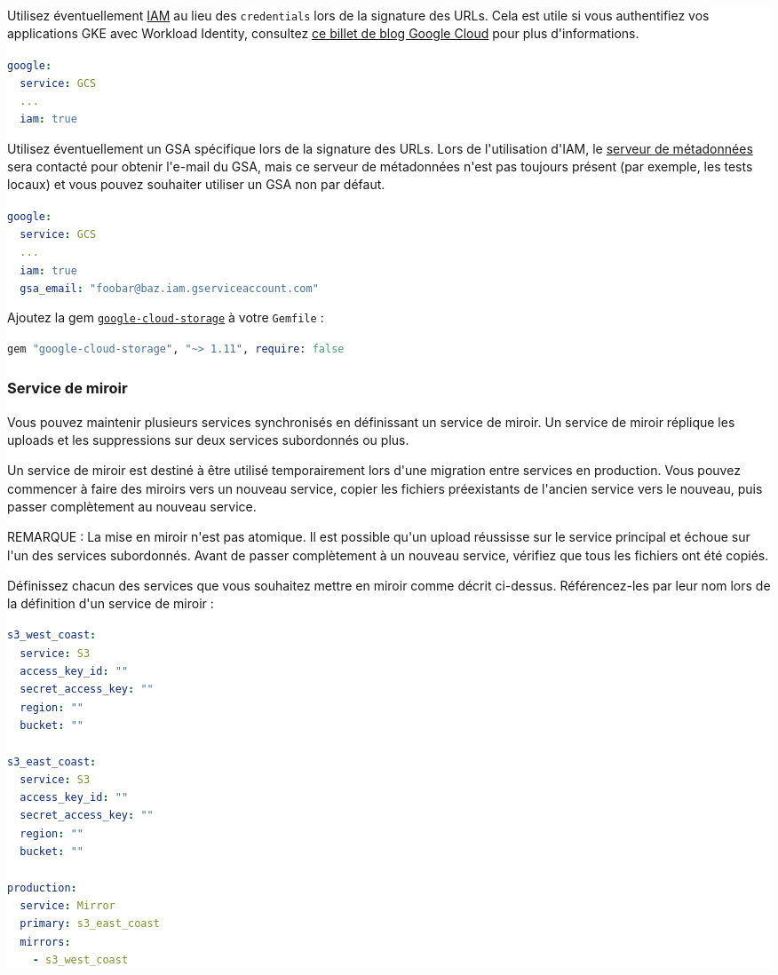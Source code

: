 Utilisez éventuellement [IAM](https://cloud.google.com/storage/docs/access-control/signed-urls#signing-iam) au lieu des `credentials` lors de la signature des URLs. Cela est utile si vous authentifiez vos applications GKE avec Workload Identity, consultez [ce billet de blog Google Cloud](https://cloud.google.com/blog/products/containers-kubernetes/introducing-workload-identity-better-authentication-for-your-gke-applications) pour plus d'informations.

```yaml
google:
  service: GCS
  ...
  iam: true
```

Utilisez éventuellement un GSA spécifique lors de la signature des URLs. Lors de l'utilisation d'IAM, le [serveur de métadonnées](https://cloud.google.com/compute/docs/storing-retrieving-metadata) sera contacté pour obtenir l'e-mail du GSA, mais ce serveur de métadonnées n'est pas toujours présent (par exemple, les tests locaux) et vous pouvez souhaiter utiliser un GSA non par défaut.

```yaml
google:
  service: GCS
  ...
  iam: true
  gsa_email: "foobar@baz.iam.gserviceaccount.com"
```

Ajoutez la gem [`google-cloud-storage`](https://github.com/GoogleCloudPlatform/google-cloud-ruby/tree/master/google-cloud-storage) à votre `Gemfile` :

```ruby
gem "google-cloud-storage", "~> 1.11", require: false
```

### Service de miroir

Vous pouvez maintenir plusieurs services synchronisés en définissant un service de miroir. Un service de miroir réplique les uploads et les suppressions sur deux services subordonnés ou plus.

Un service de miroir est destiné à être utilisé temporairement lors d'une migration entre services en production. Vous pouvez commencer à faire des miroirs vers un nouveau service, copier les fichiers préexistants de l'ancien service vers le nouveau, puis passer complètement au nouveau service.

REMARQUE : La mise en miroir n'est pas atomique. Il est possible qu'un upload réussisse sur le service principal et échoue sur l'un des services subordonnés. Avant de passer complètement à un nouveau service, vérifiez que tous les fichiers ont été copiés.

Définissez chacun des services que vous souhaitez mettre en miroir comme décrit ci-dessus. Référencez-les par leur nom lors de la définition d'un service de miroir :

```yaml
s3_west_coast:
  service: S3
  access_key_id: ""
  secret_access_key: ""
  region: ""
  bucket: ""

s3_east_coast:
  service: S3
  access_key_id: ""
  secret_access_key: ""
  region: ""
  bucket: ""

production:
  service: Mirror
  primary: s3_east_coast
  mirrors:
    - s3_west_coast
```